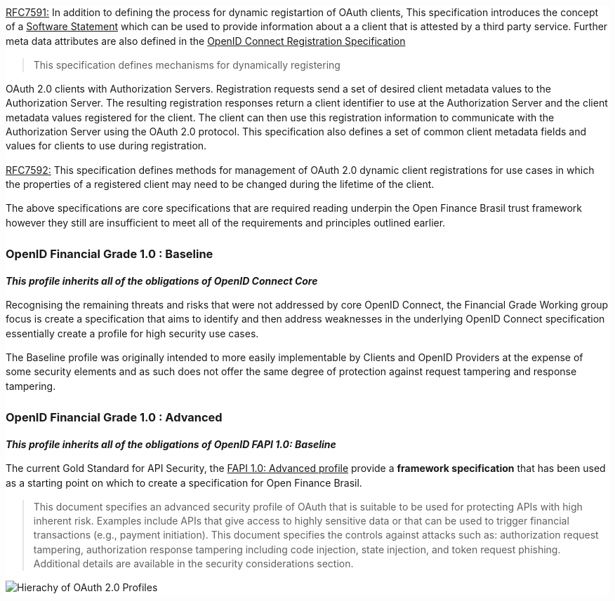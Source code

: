 [RFC7591:](https://tools.ietf.org/html/rfc7591) In addition to defining the process for dynamic registartion of OAuth clients, This specification introduces the concept of a [Software Statement](https://tools.ietf.org/html/rfc7591#section-2.3) which can be used to provide information about a a client that is attested by a third party service. Further meta data attributes are also defined in the [OpenID Connect Registration Specification](https://openid.net/specs/openid-connect-registration-1_0.html)

> This specification defines mechanisms for dynamically registering

OAuth 2.0 clients with Authorization Servers. Registration requests
send a set of desired client metadata values to the Authorization Server.
The resulting registration responses return a client
identifier to use at the Authorization Server and the client metadata
values registered for the client. The client can then use this
registration information to communicate with the Authorization Server
using the OAuth 2.0 protocol. This specification also defines a set of common
client metadata fields and values for clients to use during registration.

[RFC7592:](https://tools.ietf.org/html/rfc7592) This specification defines methods for management of OAuth 2.0 dynamic client registrations for use cases in which the properties of a registered client may need to be changed during the lifetime of the client.

The above specifications are core specifications that are required reading underpin the Open Finance Brasil
trust framework however they still are insufficient to meet all of the requirements and principles outlined earlier.

### OpenID Financial Grade 1.0 : Baseline

**_This profile inherits all of the obligations of OpenID Connect Core_**

Recognising the remaining threats and risks that were not addressed by core OpenID Connect, the Financial Grade Working group focus is create a specification that aims to identify and then address weaknesses in the underlying OpenID Connect specification essentially create a profile for high security use cases.

The Baseline profile was originally intended to more easily implementable by Clients and OpenID Providers at the expense of some security elements and as such does not offer the same degree of protection against request tampering and response tampering.

### OpenID Financial Grade 1.0 : Advanced

**_This profile inherits all of the obligations of OpenID FAPI 1.0: Baseline_**

The current Gold Standard for API Security, the [FAPI 1.0: Advanced profile](https://openid.net/specs/openid-financial-api-part-2-1_0.html) provide a **framework specification** that has been used as a starting point on which to create a specification for Open Finance Brasil.

> This document specifies an advanced security profile of OAuth that is suitable to be used for protecting APIs with high inherent risk. Examples include APIs that give access to highly sensitive data or that can be used to trigger financial transactions (e.g., payment initiation). This document specifies the controls against attacks such as: authorization request tampering, authorization response tampering including code injection, state injection, and token request phishing. Additional details are available in the security considerations section.

![Hierachy of OAuth 2.0 Profiles](https://miro.medium.com/max/700/1*R8d0lkvVRlEMG9WBXCZsdQ.png)
